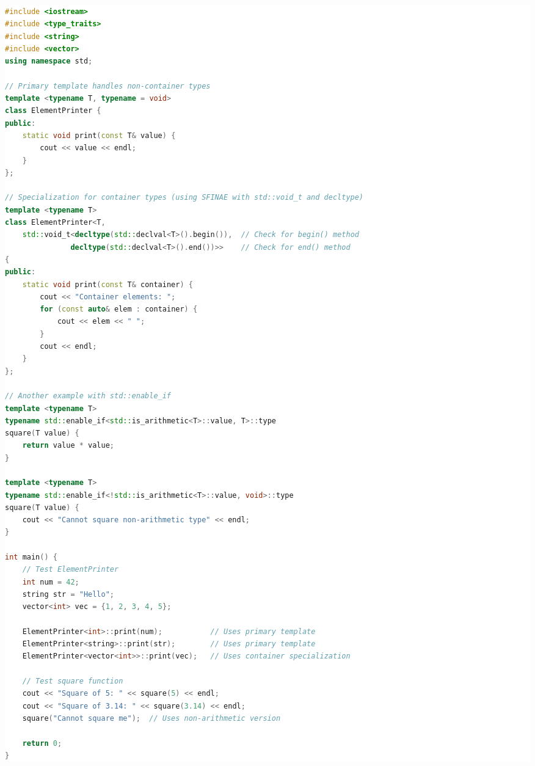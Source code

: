 ```cpp
#include <iostream>
#include <type_traits>
#include <string>
#include <vector>
using namespace std;

// Primary template handles non-container types
template <typename T, typename = void>
class ElementPrinter {
public:
    static void print(const T& value) {
        cout << value << endl;
    }
};

// Specialization for container types (using SFINAE with std::void_t and decltype)
template <typename T>
class ElementPrinter<T, 
    std::void_t<decltype(std::declval<T>().begin()),  // Check for begin() method
               decltype(std::declval<T>().end())>>    // Check for end() method
{
public:
    static void print(const T& container) {
        cout << "Container elements: ";
        for (const auto& elem : container) {
            cout << elem << " ";
        }
        cout << endl;
    }
};

// Another example with std::enable_if
template <typename T>
typename std::enable_if<std::is_arithmetic<T>::value, T>::type
square(T value) {
    return value * value;
}

template <typename T>
typename std::enable_if<!std::is_arithmetic<T>::value, void>::type
square(T value) {
    cout << "Cannot square non-arithmetic type" << endl;
}

int main() {
    // Test ElementPrinter
    int num = 42;
    string str = "Hello";
    vector<int> vec = {1, 2, 3, 4, 5};
    
    ElementPrinter<int>::print(num);           // Uses primary template
    ElementPrinter<string>::print(str);        // Uses primary template
    ElementPrinter<vector<int>>::print(vec);   // Uses container specialization
    
    // Test square function
    cout << "Square of 5: " << square(5) << endl;
    cout << "Square of 3.14: " << square(3.14) << endl;
    square("Cannot square me");  // Uses non-arithmetic version
    
    return 0;
}
```
